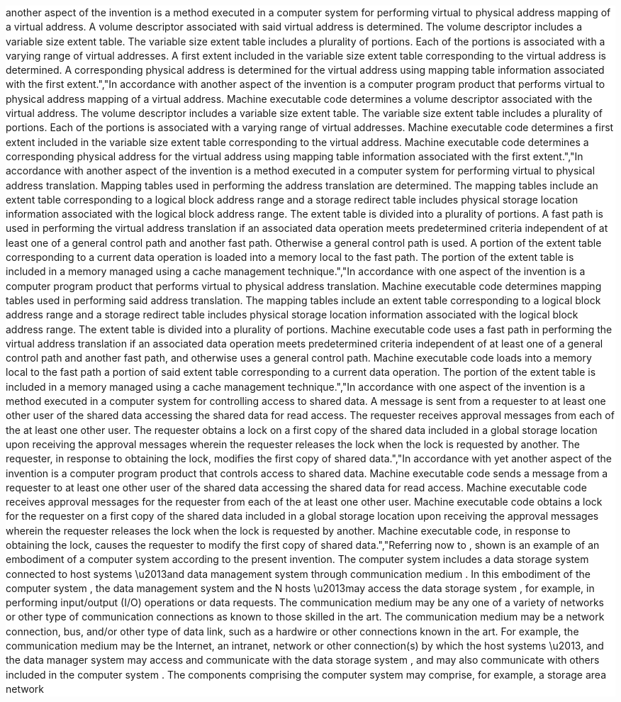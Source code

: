 another aspect of the invention is a method executed in a computer system for performing virtual to physical address mapping of a virtual address. A volume descriptor associated with said virtual address is determined. The volume descriptor includes a variable size extent table. The variable size extent table includes a plurality of portions. Each of the portions is associated with a varying range of virtual addresses. A first extent included in the variable size extent table corresponding to the virtual address is determined. A corresponding physical address is determined for the virtual address using mapping table information associated with the first extent.","In accordance with another aspect of the invention is a computer program product that performs virtual to physical address mapping of a virtual address. Machine executable code determines a volume descriptor associated with the virtual address. The volume descriptor includes a variable size extent table. The variable size extent table includes a plurality of portions. Each of the portions is associated with a varying range of virtual addresses. Machine executable code determines a first extent included in the variable size extent table corresponding to the virtual address. Machine executable code determines a corresponding physical address for the virtual address using mapping table information associated with the first extent.","In accordance with another aspect of the invention is a method executed in a computer system for performing virtual to physical address translation. Mapping tables used in performing the address translation are determined. The mapping tables include an extent table corresponding to a logical block address range and a storage redirect table includes physical storage location information associated with the logical block address range. The extent table is divided into a plurality of portions. A fast path is used in performing the virtual address translation if an associated data operation meets predetermined criteria independent of at least one of a general control path and another fast path. Otherwise a general control path is used. A portion of the extent table corresponding to a current data operation is loaded into a memory local to the fast path. The portion of the extent table is included in a memory managed using a cache management technique.","In accordance with one aspect of the invention is a computer program product that performs virtual to physical address translation. Machine executable code determines mapping tables used in performing said address translation. The mapping tables include an extent table corresponding to a logical block address range and a storage redirect table includes physical storage location information associated with the logical block address range. The extent table is divided into a plurality of portions. Machine executable code uses a fast path in performing the virtual address translation if an associated data operation meets predetermined criteria independent of at least one of a general control path and another fast path, and otherwise uses a general control path. Machine executable code loads into a memory local to the fast path a portion of said extent table corresponding to a current data operation. The portion of the extent table is included in a memory managed using a cache management technique.","In accordance with one aspect of the invention is a method executed in a computer system for controlling access to shared data. A message is sent from a requester to at least one other user of the shared data accessing the shared data for read access. The requester receives approval messages from each of the at least one other user. The requester obtains a lock on a first copy of the shared data included in a global storage location upon receiving the approval messages wherein the requester releases the lock when the lock is requested by another. The requester, in response to obtaining the lock, modifies the first copy of shared data.","In accordance with yet another aspect of the invention is a computer program product that controls access to shared data. Machine executable code sends a message from a requester to at least one other user of the shared data accessing the shared data for read access. Machine executable code receives approval messages for the requester from each of the at least one other user. Machine executable code obtains a lock for the requester on a first copy of the shared data included in a global storage location upon receiving the approval messages wherein the requester releases the lock when the lock is requested by another. Machine executable code, in response to obtaining the lock, causes the requester to modify the first copy of shared data.","Referring now to , shown is an example of an embodiment of a computer system according to the present invention. The computer system  includes a data storage system  connected to host systems \u2013and data management system  through communication medium . In this embodiment of the computer system , the data management system  and the N hosts \u2013may access the data storage system , for example, in performing input\/output (I\/O) operations or data requests. The communication medium  may be any one of a variety of networks or other type of communication connections as known to those skilled in the art. The communication medium  may be a network connection, bus, and\/or other type of data link, such as a hardwire or other connections known in the art. For example, the communication medium  may be the Internet, an intranet, network or other connection(s) by which the host systems \u2013, and the data manager system may access and communicate with the data storage system , and may also communicate with others included in the computer system . The components comprising the computer system  may comprise, for example, a storage area network